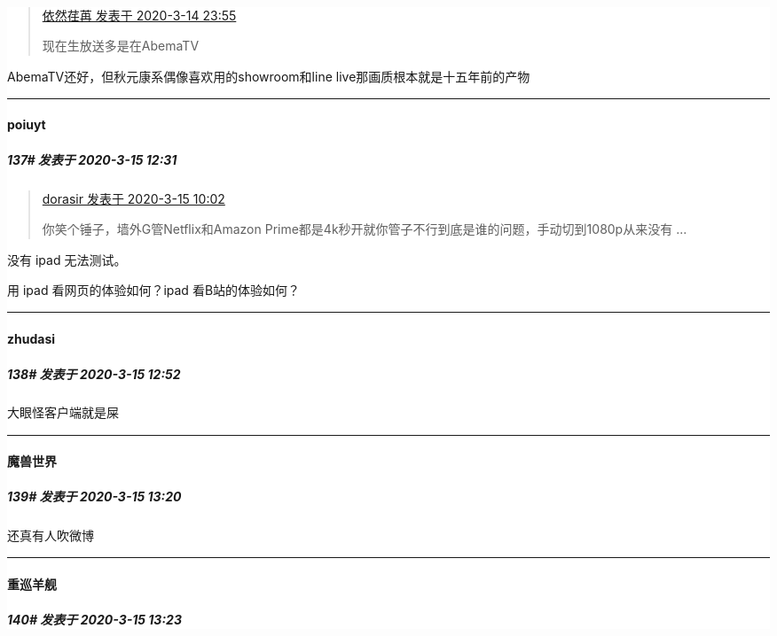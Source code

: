 

<blockquote><a href="httphttps://bbs.saraba1st.com/2b/forum.php?mod=redirect&amp;goto=findpost&amp;pid=46738273&amp;ptid=1918772" target="_blank">依然荏苒 发表于 2020-3-14 23:55</a>

现在生放送多是在AbemaTV</blockquote>
AbemaTV还好，但秋元康系偶像喜欢用的showroom和line live那画质根本就是十五年前的产物







-----

####  poiuyt  
##### 137#       发表于 2020-3-15 12:31



<blockquote><a href="httphttps://bbs.saraba1st.com/2b/forum.php?mod=redirect&amp;goto=findpost&amp;pid=46741576&amp;ptid=1918772" target="_blank">dorasir 发表于 2020-3-15 10:02</a>

你笑个锤子，墙外G管Netflix和Amazon Prime都是4k秒开就你管子不行到底是谁的问题，手动切到1080p从来没有 ...</blockquote>
没有 ipad 无法测试。

用 ipad 看网页的体验如何？ipad 看B站的体验如何？







-----

####  zhudasi  
##### 138#       发表于 2020-3-15 12:52




大眼怪客户端就是屎







-----

####  魔兽世界  
##### 139#       发表于 2020-3-15 13:20




还真有人吹微博







-----

####  重巡羊舰  
##### 140#       发表于 2020-3-15 13:23
